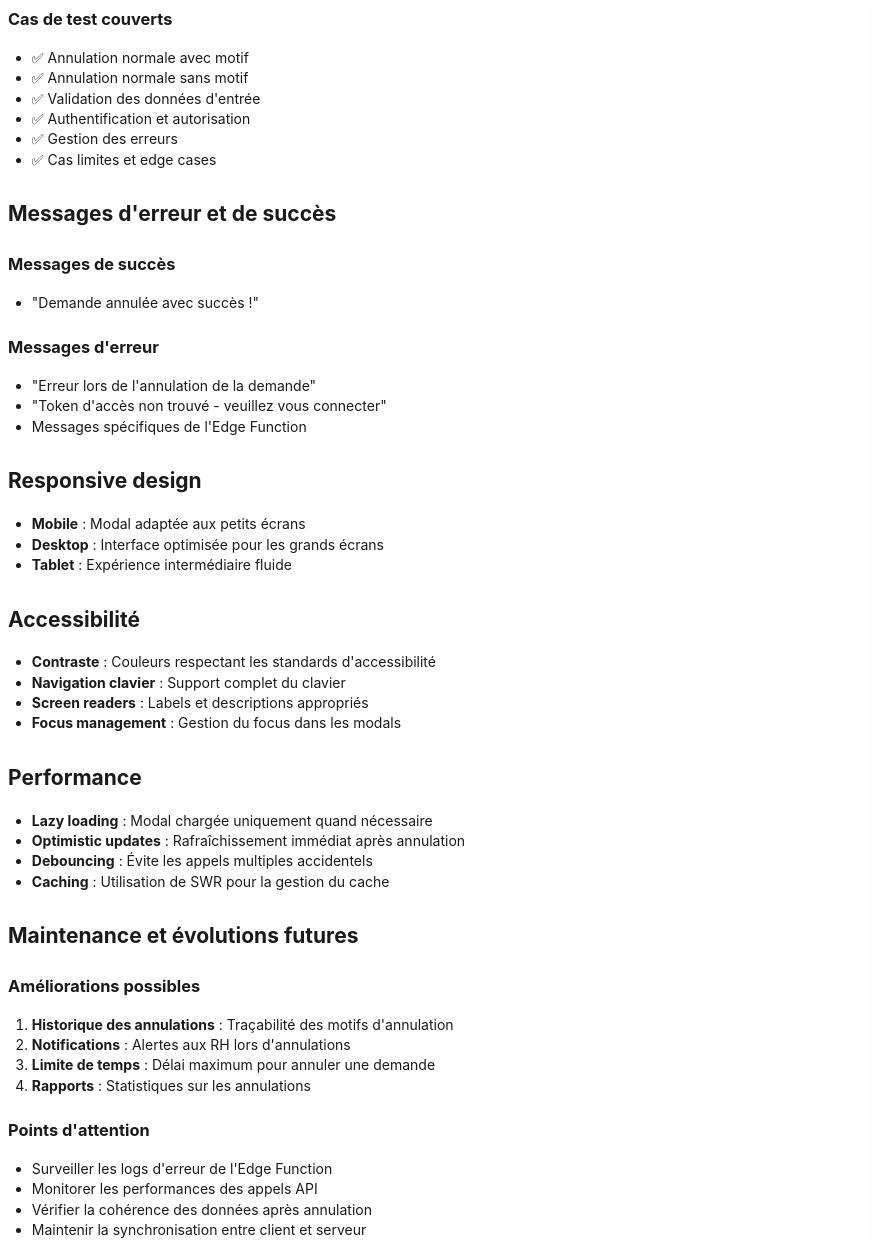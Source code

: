 ### Cas de test couverts
- ✅ Annulation normale avec motif
- ✅ Annulation normale sans motif
- ✅ Validation des données d'entrée
- ✅ Authentification et autorisation
- ✅ Gestion des erreurs
- ✅ Cas limites et edge cases

## Messages d'erreur et de succès

### Messages de succès
- "Demande annulée avec succès !"

### Messages d'erreur
- "Erreur lors de l'annulation de la demande"
- "Token d'accès non trouvé - veuillez vous connecter"
- Messages spécifiques de l'Edge Function

## Responsive design

- **Mobile** : Modal adaptée aux petits écrans
- **Desktop** : Interface optimisée pour les grands écrans
- **Tablet** : Expérience intermédiaire fluide

## Accessibilité

- **Contraste** : Couleurs respectant les standards d'accessibilité
- **Navigation clavier** : Support complet du clavier
- **Screen readers** : Labels et descriptions appropriés
- **Focus management** : Gestion du focus dans les modals

## Performance

- **Lazy loading** : Modal chargée uniquement quand nécessaire
- **Optimistic updates** : Rafraîchissement immédiat après annulation
- **Debouncing** : Évite les appels multiples accidentels
- **Caching** : Utilisation de SWR pour la gestion du cache

## Maintenance et évolutions futures

### Améliorations possibles
1. **Historique des annulations** : Traçabilité des motifs d'annulation
2. **Notifications** : Alertes aux RH lors d'annulations
3. **Limite de temps** : Délai maximum pour annuler une demande
4. **Rapports** : Statistiques sur les annulations

### Points d'attention
- Surveiller les logs d'erreur de l'Edge Function
- Monitorer les performances des appels API
- Vérifier la cohérence des données après annulation
- Maintenir la synchronisation entre client et serveur
